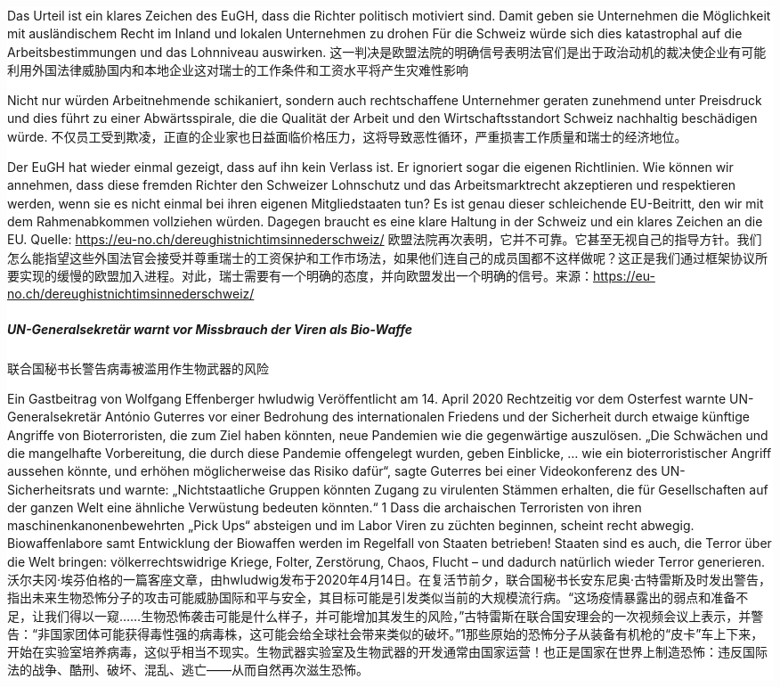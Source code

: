 Das Urteil ist ein klares Zeichen des EuGH, dass die Richter politisch motiviert sind. Damit geben sie Unternehmen die Möglichkeit mit ausländischem Recht im Inland und lokalen Unternehmen zu drohen Für die Schweiz würde sich dies katastrophal auf die Arbeitsbestimmungen und das Lohnniveau auswirken.
这一判决是欧盟法院的明确信号表明法官们是出于政治动机的裁决使企业有可能利用外国法律威胁国内和本地企业这对瑞士的工作条件和工资水平将产生灾难性影响

Nicht nur würden Arbeitnehmende schikaniert, sondern auch rechtschaffene Unternehmer geraten zunehmend unter Preisdruck und dies führt zu einer Abwärtsspirale, die die Qualität der Arbeit und den Wirtschaftsstandort Schweiz nachhaltig beschädigen würde.
不仅员工受到欺凌，正直的企业家也日益面临价格压力，这将导致恶性循环，严重损害工作质量和瑞士的经济地位。

Der EuGH hat wieder einmal gezeigt, dass auf ihn kein Verlass ist. Er ignoriert sogar die eigenen Richtlinien. Wie können wir annehmen, dass diese fremden Richter den Schweizer Lohnschutz und das Arbeitsmarktrecht akzeptieren und respektieren werden, wenn sie es nicht einmal bei ihren eigenen Mitgliedstaaten tun? Es ist genau dieser schleichende EU-Beitritt, den wir mit dem Rahmenabkommen vollziehen würden. Dagegen braucht es eine klare Haltung in der Schweiz und ein klares Zeichen an die EU. Quelle: https://eu-no.ch/dereughistnichtimsinnederschweiz/
欧盟法院再次表明，它并不可靠。它甚至无视自己的指导方针。我们怎么能指望这些外国法官会接受并尊重瑞士的工资保护和工作市场法，如果他们连自己的成员国都不这样做呢？这正是我们通过框架协议所要实现的缓慢的欧盟加入进程。对此，瑞士需要有一个明确的态度，并向欧盟发出一个明确的信号。来源：https://eu-no.ch/dereughistnichtimsinnederschweiz/

##### UN-Generalsekretär warnt vor Missbrauch der Viren als Bio-Waffe
联合国秘书长警告病毒被滥用作生物武器的风险

Ein Gastbeitrag von Wolfgang Effenberger hwludwig Veröffentlicht am 14. April 2020 Rechtzeitig vor dem Osterfest warnte UN-Generalsekretär António Guterres vor einer Bedrohung des internationalen Friedens und der Sicherheit durch etwaige künftige Angriffe von Bioterroristen, die zum Ziel haben könnten, neue Pandemien wie die gegenwärtige auszulösen. „Die Schwächen und die mangelhafte Vorbereitung, die durch diese Pandemie offengelegt wurden, geben Einblicke, … wie ein bioterroristischer Angriff aussehen könnte, und erhöhen möglicherweise das Risiko dafür“, sagte Guterres bei einer Videokonferenz des UN-Sicherheitsrats und warnte: „Nichtstaatliche Gruppen könnten Zugang zu virulenten Stämmen erhalten, die für Gesellschaften auf der ganzen Welt eine ähnliche Verwüstung bedeuten könnten.“ 1 Dass die archaischen Terroristen von ihren maschinenkanonenbewehrten „Pick Ups“ absteigen und im Labor Viren zu züchten beginnen, scheint recht abwegig. Biowaffenlabore samt Entwicklung der Biowaffen werden im Regelfall von Staaten betrieben! Staaten sind es auch, die Terror über die Welt bringen: völkerrechtswidrige Kriege, Folter, Zerstörung, Chaos, Flucht – und dadurch natürlich wieder Terror generieren.
沃尔夫冈·埃芬伯格的一篇客座文章，由hwludwig发布于2020年4月14日。在复活节前夕，联合国秘书长安东尼奥·古特雷斯及时发出警告，指出未来生物恐怖分子的攻击可能威胁国际和平与安全，其目标可能是引发类似当前的大规模流行病。“这场疫情暴露出的弱点和准备不足，让我们得以一窥……生物恐怖袭击可能是什么样子，并可能增加其发生的风险，”古特雷斯在联合国安理会的一次视频会议上表示，并警告：“非国家团体可能获得毒性强的病毒株，这可能会给全球社会带来类似的破坏。”1那些原始的恐怖分子从装备有机枪的“皮卡”车上下来，开始在实验室培养病毒，这似乎相当不现实。生物武器实验室及生物武器的开发通常由国家运营！也正是国家在世界上制造恐怖：违反国际法的战争、酷刑、破坏、混乱、逃亡——从而自然再次滋生恐怖。
